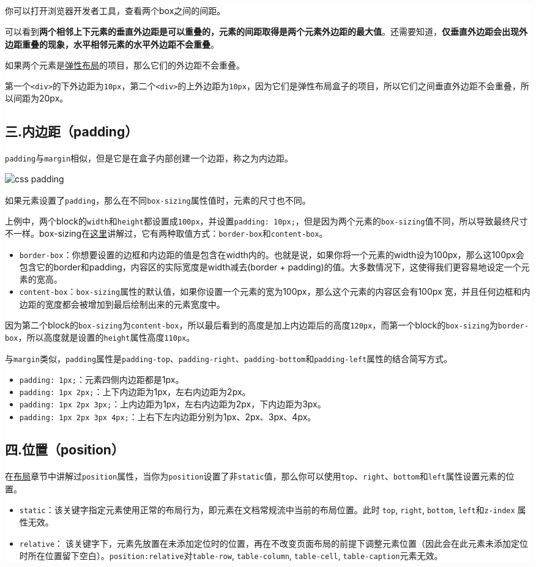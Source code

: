 你可以打开浏览器开发者工具，查看两个box之间的间距。

可以看到**两个相邻上下元素的垂直外边距是可以重叠的，元素的间距取得是两个元素外边距的最大值**。还需要知道，**仅垂直外边距会出现外边距重叠的现象，水平相邻元素的水平外边距不会重叠**。

如果两个元素是[弹性布局](http://pengfeixc.com/tutorial/css/flex)的项目，那么它们的外边距不会重叠。
<iframe height="300" style="width: 100%;" scrolling="no" title="012 Spacing_07" src="https://codepen.io/AhCola/embed/vYmweME?default-tab=html%2Cresult" frameborder="no" loading="lazy" allowtransparency="true" allowfullscreen="true">
  See the Pen <a href="https://codepen.io/AhCola/pen/vYmweME">
  012 Spacing_07</a> by Pengfei Wang (<a href="https://codepen.io/AhCola">@AhCola</a>)
  on <a href="https://codepen.io">CodePen</a>.
</iframe>

第一个`<div>`的下外边距为`10px`，第二个`<div>`的上外边距为`10px`，因为它们是弹性布局盒子的项目，所以它们之间垂直外边距不会重叠，所以间距为20px。

## 三.内边距（padding）

`padding`与`margin`相似，但是它是在盒子内部创建一个边距，称之为内边距。

![css padding](https://pengfeiw.github.io/images/blog/126.jpg)

如果元素设置了`padding`，那么在不同`box-sizing`属性值时，元素的尺寸也不同。
<iframe height="300" style="width: 100%;" scrolling="no" title="012 Spacing_07" src="https://codepen.io/AhCola/embed/PomvJMG?default-tab=html%2Cresult" frameborder="no" loading="lazy" allowtransparency="true" allowfullscreen="true">
  See the Pen <a href="https://codepen.io/AhCola/pen/PomvJMG">
  012 Spacing_07</a> by Pengfei Wang (<a href="https://codepen.io/AhCola">@AhCola</a>)
  on <a href="https://codepen.io">CodePen</a>.
</iframe>

上例中，两个block的`width`和`height`都设置成`100px`，并设置`padding: 10px;`，但是因为两个元素的`box-sizing`值不同，所以导致最终尺寸不一样。box-sizing在[这里](http://pengfeixc.com/tutorial/css/box-model)讲解过，它有两种取值方式：`border-box`和`content-box`。
- `border-box`：你想要设置的边框和内边距的值是包含在width内的。也就是说，如果你将一个元素的width设为100px，那么这100px会包含它的border和padding，内容区的实际宽度是width减去(border + padding)的值。大多数情况下，这使得我们更容易地设定一个元素的宽高。
- `content-box`：`box-sizing`属性的默认值，如果你设置一个元素的宽为100px，那么这个元素的内容区会有100px 宽，并且任何边框和内边距的宽度都会被增加到最后绘制出来的元素宽度中。

因为第二个block的`box-sizing`为`content-box`，所以最后看到的高度是加上内边距后的高度`120px`，而第一个block的`box-sizing`为`border-box`，所以高度就是设置的`height`属性高度`110px`。

与`margin`类似，`padding`属性是`padding-top`、`padding-right`、`padding-bottom`和`padding-left`属性的结合简写方式。
- `padding: 1px;`：元素四侧内边距都是1px。
- `padding: 1px 2px;`：上下内边距为1px，左右内边距为2px。
- `padding: 1px 2px 3px;`：上内边距为1px，左右内边距为2px，下内边距为3px。
- `padding: 1px 2px 3px 4px;`：上右下左内边距分别为1px、2px、3px、4px。

## 四.位置（position）

在[布局](https://pengfeixc.com/tutorial/css/layout)章节中讲解过`position`属性，当你为`position`设置了非`static`值，那么你可以使用`top`、`right`、`bottom`和`left`属性设置元素的位置。
- `static`：该关键字指定元素使用正常的布局行为，即元素在文档常规流中当前的布局位置。此时 `top`, `right`, `bottom`, `left`和`z-index` 属性无效。

- `relative`： 该关键字下，元素先放置在未添加定位时的位置，再在不改变页面布局的前提下调整元素位置（因此会在此元素未添加定位时所在位置留下空白）。`position:relative`对`table-row`, `table-column`, `table-cell`, `table-caption`元素无效。
